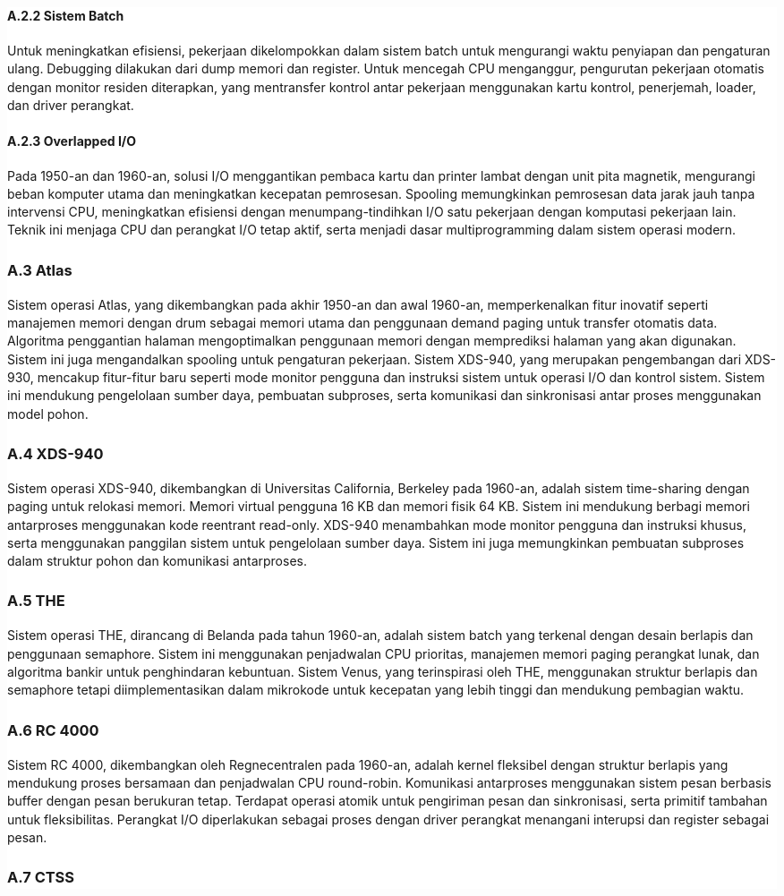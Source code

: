 #### A.2.2 Sistem Batch

Untuk meningkatkan efisiensi, pekerjaan dikelompokkan dalam sistem batch untuk mengurangi waktu penyiapan dan pengaturan ulang. Debugging dilakukan dari dump memori dan register. Untuk mencegah CPU menganggur, pengurutan pekerjaan otomatis dengan monitor residen diterapkan, yang mentransfer kontrol antar pekerjaan menggunakan kartu kontrol, penerjemah, loader, dan driver perangkat.

#### A.2.3 Overlapped I/O

Pada 1950-an dan 1960-an, solusi I/O menggantikan pembaca kartu dan printer lambat dengan unit pita magnetik, mengurangi beban komputer utama dan meningkatkan kecepatan pemrosesan. Spooling memungkinkan pemrosesan data jarak jauh tanpa intervensi CPU, meningkatkan efisiensi dengan menumpang-tindihkan I/O satu pekerjaan dengan komputasi pekerjaan lain. Teknik ini menjaga CPU dan perangkat I/O tetap aktif, serta menjadi dasar multiprogramming dalam sistem operasi modern.

### A.3 Atlas

Sistem operasi Atlas, yang dikembangkan pada akhir 1950-an dan awal 1960-an, memperkenalkan fitur inovatif seperti manajemen memori dengan drum sebagai memori utama dan penggunaan demand paging untuk transfer otomatis data. Algoritma penggantian halaman mengoptimalkan penggunaan memori dengan memprediksi halaman yang akan digunakan. Sistem ini juga mengandalkan spooling untuk pengaturan pekerjaan. Sistem XDS-940, yang merupakan pengembangan dari XDS-930, mencakup fitur-fitur baru seperti mode monitor pengguna dan instruksi sistem untuk operasi I/O dan kontrol sistem. Sistem ini mendukung pengelolaan sumber daya, pembuatan subproses, serta komunikasi dan sinkronisasi antar proses menggunakan model pohon.

### A.4 XDS-940

Sistem operasi XDS-940, dikembangkan di Universitas California, Berkeley pada 1960-an, adalah sistem time-sharing dengan paging untuk relokasi memori. Memori virtual pengguna 16 KB dan memori fisik 64 KB. Sistem ini mendukung berbagi memori antarproses menggunakan kode reentrant read-only. XDS-940 menambahkan mode monitor pengguna dan instruksi khusus, serta menggunakan panggilan sistem untuk pengelolaan sumber daya. Sistem ini juga memungkinkan pembuatan subproses dalam struktur pohon dan komunikasi antarproses.

### A.5 THE

Sistem operasi THE, dirancang di Belanda pada tahun 1960-an, adalah sistem batch yang terkenal dengan desain berlapis dan penggunaan semaphore. Sistem ini menggunakan penjadwalan CPU prioritas, manajemen memori paging perangkat lunak, dan algoritma bankir untuk penghindaran kebuntuan. Sistem Venus, yang terinspirasi oleh THE, menggunakan struktur berlapis dan semaphore tetapi diimplementasikan dalam mikrokode untuk kecepatan yang lebih tinggi dan mendukung pembagian waktu.

### A.6 RC 4000

Sistem RC 4000, dikembangkan oleh Regnecentralen pada 1960-an, adalah kernel fleksibel dengan struktur berlapis yang mendukung proses bersamaan dan penjadwalan CPU round-robin. Komunikasi antarproses menggunakan sistem pesan berbasis buffer dengan pesan berukuran tetap. Terdapat operasi atomik untuk pengiriman pesan dan sinkronisasi, serta primitif tambahan untuk fleksibilitas. Perangkat I/O diperlakukan sebagai proses dengan driver perangkat menangani interupsi dan register sebagai pesan.

### A.7 CTSS

